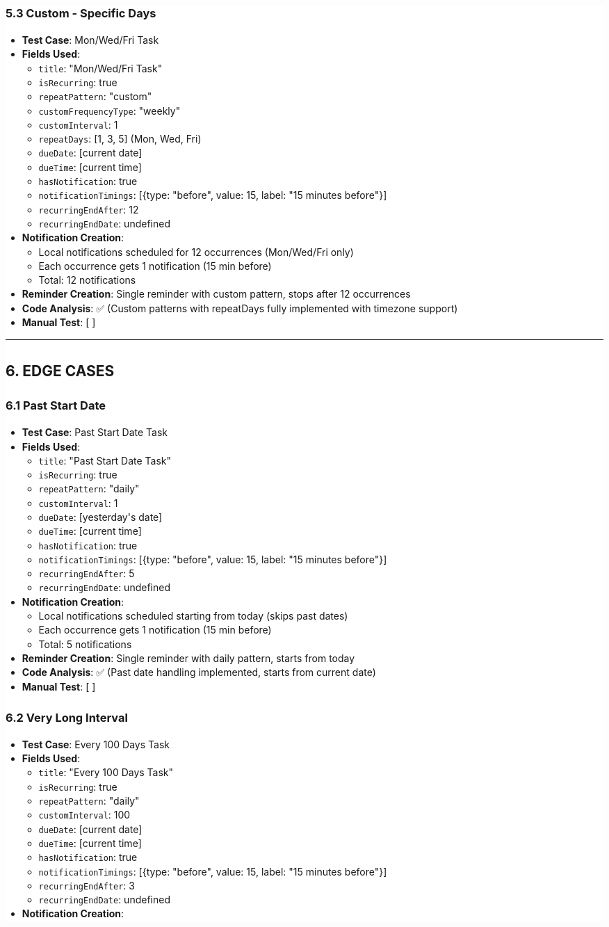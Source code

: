 ### 5.3 Custom - Specific Days
- **Test Case**: Mon/Wed/Fri Task
- **Fields Used**:
  - `title`: "Mon/Wed/Fri Task"
  - `isRecurring`: true
  - `repeatPattern`: "custom"
  - `customFrequencyType`: "weekly"
  - `customInterval`: 1
  - `repeatDays`: [1, 3, 5] (Mon, Wed, Fri)
  - `dueDate`: [current date]
  - `dueTime`: [current time]
  - `hasNotification`: true
  - `notificationTimings`: [{type: "before", value: 15, label: "15 minutes before"}]
  - `recurringEndAfter`: 12
  - `recurringEndDate`: undefined
- **Notification Creation**:
  - Local notifications scheduled for 12 occurrences (Mon/Wed/Fri only)
  - Each occurrence gets 1 notification (15 min before)
  - Total: 12 notifications
- **Reminder Creation**: Single reminder with custom pattern, stops after 12 occurrences
- **Code Analysis**: ✅ (Custom patterns with repeatDays fully implemented with timezone support)
- **Manual Test**: [ ]

---

## 6. EDGE CASES

### 6.1 Past Start Date
- **Test Case**: Past Start Date Task
- **Fields Used**:
  - `title`: "Past Start Date Task"
  - `isRecurring`: true
  - `repeatPattern`: "daily"
  - `customInterval`: 1
  - `dueDate`: [yesterday's date]
  - `dueTime`: [current time]
  - `hasNotification`: true
  - `notificationTimings`: [{type: "before", value: 15, label: "15 minutes before"}]
  - `recurringEndAfter`: 5
  - `recurringEndDate`: undefined
- **Notification Creation**:
  - Local notifications scheduled starting from today (skips past dates)
  - Each occurrence gets 1 notification (15 min before)
  - Total: 5 notifications
- **Reminder Creation**: Single reminder with daily pattern, starts from today
- **Code Analysis**: ✅ (Past date handling implemented, starts from current date)
- **Manual Test**: [ ]

### 6.2 Very Long Interval
- **Test Case**: Every 100 Days Task
- **Fields Used**:
  - `title`: "Every 100 Days Task"
  - `isRecurring`: true
  - `repeatPattern`: "daily"
  - `customInterval`: 100
  - `dueDate`: [current date]
  - `dueTime`: [current time]
  - `hasNotification`: true
  - `notificationTimings`: [{type: "before", value: 15, label: "15 minutes before"}]
  - `recurringEndAfter`: 3
  - `recurringEndDate`: undefined
- **Notification Creation**: